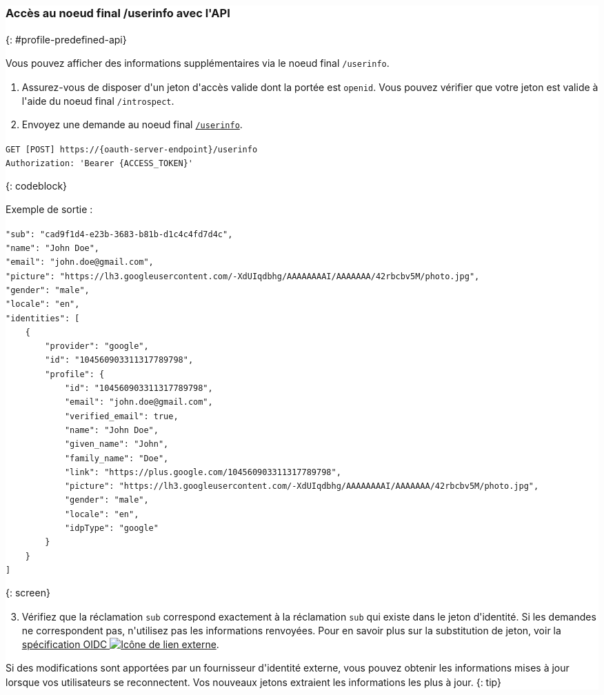 
### Accès au noeud final /userinfo avec l'API
{: #profile-predefined-api}


Vous pouvez afficher des informations supplémentaires via le noeud final `/userinfo`.

1. Assurez-vous de disposer d'un jeton d'accès valide dont la portée est `openid`. Vous pouvez vérifier que votre jeton est valide à l'aide du noeud final `/introspect`.

2. Envoyez une demande au noeud final [`/userinfo`](https://us-south.appid.cloud.ibm.com/swagger-ui/#/Authorization_Server_V4/userInfo).
  ```
  GET [POST] https://{oauth-server-endpoint}/userinfo
  Authorization: 'Bearer {ACCESS_TOKEN}'
  ```
  {: codeblock}

  Exemple de sortie :
  ```
  "sub": "cad9f1d4-e23b-3683-b81b-d1c4c4fd7d4c",
  "name": "John Doe",
  "email": "john.doe@gmail.com",
  "picture": "https://lh3.googleusercontent.com/-XdUIqdbhg/AAAAAAAAI/AAAAAAA/42rbcbv5M/photo.jpg",
  "gender": "male",
  "locale": "en",
  "identities": [
      {
          "provider": "google",
          "id": "104560903311317789798",
          "profile": {
              "id": "104560903311317789798",
              "email": "john.doe@gmail.com",
              "verified_email": true,
              "name": "John Doe",
              "given_name": "John",
              "family_name": "Doe",
              "link": "https://plus.google.com/104560903311317789798",
              "picture": "https://lh3.googleusercontent.com/-XdUIqdbhg/AAAAAAAAI/AAAAAAA/42rbcbv5M/photo.jpg",
              "gender": "male",
              "locale": "en",
              "idpType": "google"
          }
      }
  ]
  ```
  {: screen}

3. Vérifiez que la réclamation `sub` correspond exactement
à la
réclamation `sub` qui existe dans le jeton d'identité. Si les demandes ne correspondent pas, n'utilisez pas les informations renvoyées. Pour en savoir plus sur la substitution de jeton, voir la <a href="https://openid.net/specs/openid-connect-core-1_0.html#TokenSubstitution" target="__blank">spécification OIDC <img src="../../icons/launch-glyph.svg" alt="Icône de lien externe"></a>.

Si des modifications sont apportées par un fournisseur d'identité externe, vous pouvez obtenir les informations mises à jour lorsque vos utilisateurs se reconnectent. Vos nouveaux jetons extraient les informations les plus à jour.
{: tip}
